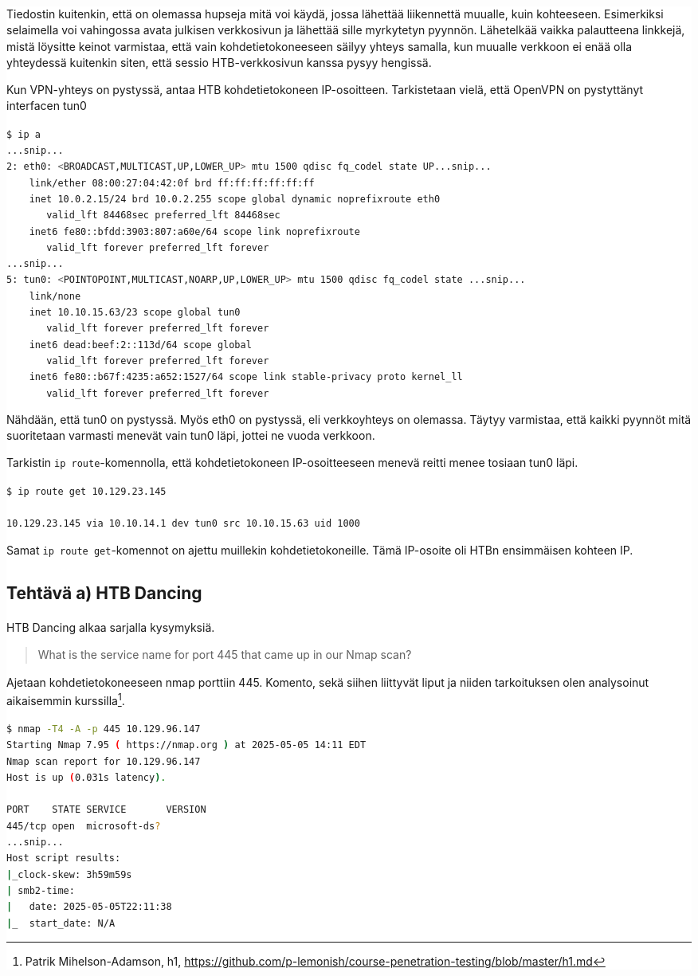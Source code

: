 Tiedostin kuitenkin, että on olemassa hupseja mitä voi käydä, jossa
lähettää liikennettä muualle, kuin kohteeseen. Esimerkiksi selaimella voi vahingossa
avata julkisen verkkosivun ja lähettää sille myrkytetyn pyynnön. Lähetelkää vaikka
palautteena linkkejä, mistä löysitte keinot varmistaa, että vain kohdetietokoneeseen
säilyy yhteys samalla, kun muualle verkkoon ei enää olla yhteydessä kuitenkin siten,
että sessio HTB-verkkosivun kanssa pysyy hengissä.

Kun VPN-yhteys on pystyssä, antaa HTB kohdetietokoneen IP-osoitteen. Tarkistetaan
vielä, että OpenVPN on pystyttänyt interfacen tun0
```bash
$ ip a
...snip...
2: eth0: <BROADCAST,MULTICAST,UP,LOWER_UP> mtu 1500 qdisc fq_codel state UP...snip...
    link/ether 08:00:27:04:42:0f brd ff:ff:ff:ff:ff:ff
    inet 10.0.2.15/24 brd 10.0.2.255 scope global dynamic noprefixroute eth0
       valid_lft 84468sec preferred_lft 84468sec
    inet6 fe80::bfdd:3903:807:a60e/64 scope link noprefixroute
       valid_lft forever preferred_lft forever
...snip...
5: tun0: <POINTOPOINT,MULTICAST,NOARP,UP,LOWER_UP> mtu 1500 qdisc fq_codel state ...snip...
    link/none
    inet 10.10.15.63/23 scope global tun0
       valid_lft forever preferred_lft forever
    inet6 dead:beef:2::113d/64 scope global
       valid_lft forever preferred_lft forever
    inet6 fe80::b67f:4235:a652:1527/64 scope link stable-privacy proto kernel_ll
       valid_lft forever preferred_lft forever
```

Nähdään, että tun0 on pystyssä. Myös eth0 on pystyssä, eli verkkoyhteys on olemassa.
Täytyy varmistaa, että kaikki pyynnöt mitä suoritetaan varmasti menevät vain tun0
läpi, jottei ne vuoda verkkoon.

Tarkistin `ip route`-komennolla, että kohdetietokoneen IP-osoitteeseen menevä
reitti menee tosiaan tun0 läpi.

```bash
$ ip route get 10.129.23.145

10.129.23.145 via 10.10.14.1 dev tun0 src 10.10.15.63 uid 1000
```

Samat `ip route get`-komennot on ajettu muillekin kohdetietokoneille. Tämä IP-osoite
oli HTBn ensimmäisen kohteen IP.

## Tehtävä a) HTB Dancing

HTB Dancing alkaa sarjalla kysymyksiä.

> What is the service name for port 445 that came up in our Nmap scan?

Ajetaan kohdetietokoneeseen nmap porttiin 445. Komento, sekä siihen liittyvät liput
ja niiden tarkoituksen olen analysoinut aikaisemmin kurssilla[^2].
```bash
$ nmap -T4 -A -p 445 10.129.96.147
Starting Nmap 7.95 ( https://nmap.org ) at 2025-05-05 14:11 EDT
Nmap scan report for 10.129.96.147
Host is up (0.031s latency).

PORT    STATE SERVICE       VERSION
445/tcp open  microsoft-ds?
...snip...
Host script results:
|_clock-skew: 3h59m59s
| smb2-time:
|   date: 2025-05-05T22:11:38
|_  start_date: N/A
```

[^1]: HackTheBox, Connecting to Academy VPN, https://help.hackthebox.com/en/articles/9297532-connecting-to-academy-vpn
[^2]: Patrik Mihelson-Adamson, h1, https://github.com/p-lemonish/course-penetration-testing/blob/master/h1.md
[^3]: Learnlinux, Using smbclient, https://www.learnlinux.org.za/courses/build/net-admin/ch08s02.html
[^4]: Linux man page, smbclient(1), https://linux.die.net/man/1/smbclient
[^5]: cnotin, Nmap Github issue: Improve wsman/WinRM service fingerprinting #2119, https://github.com/nmap/nmap/issues/2119
[^6]: CNarendran Vaideeswaran, 2025, Crowdstrike, NTLM Explained, https://www.crowdstrike.com/en-us/cybersecurity-101/identity-protection/windows-ntlm/
[^7]: Kali, Tool documentation: responder usage example, https://www.kali.org/tools/responder/
[^8]: Hackplayers, evil-winrm, https://github.com/Hackplayers/evil-winrm
